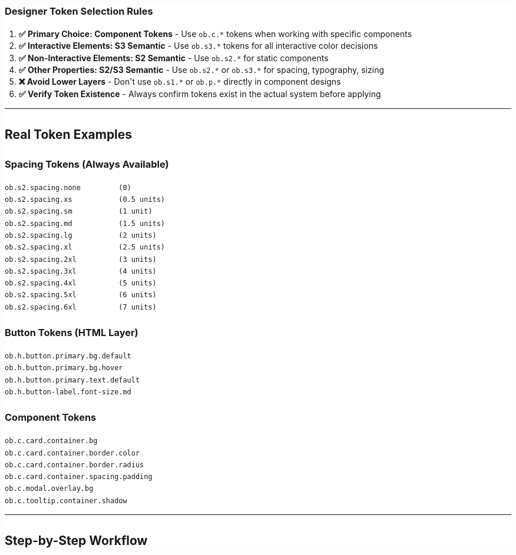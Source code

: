 ### **Designer Token Selection Rules**

1. **✅ Primary Choice: Component Tokens** - Use `ob.c.*` tokens when working with specific components
2. **✅ Interactive Elements: S3 Semantic** - Use `ob.s3.*` tokens for all interactive color decisions
3. **✅ Non-Interactive Elements: S2 Semantic** - Use `ob.s2.*` for static components  
4. **✅ Other Properties: S2/S3 Semantic** - Use `ob.s2.*` or `ob.s3.*` for spacing, typography, sizing
5. **❌ Avoid Lower Layers** - Don't use `ob.s1.*` or `ob.p.*` directly in component designs
6. **✅ Verify Token Existence** - Always confirm tokens exist in the actual system before applying

---

## **Real Token Examples**

### **Spacing Tokens (Always Available)**
```
ob.s2.spacing.none         (0)
ob.s2.spacing.xs           (0.5 units)
ob.s2.spacing.sm           (1 unit)  
ob.s2.spacing.md           (1.5 units)
ob.s2.spacing.lg           (2 units)
ob.s2.spacing.xl           (2.5 units)
ob.s2.spacing.2xl          (3 units)
ob.s2.spacing.3xl          (4 units)
ob.s2.spacing.4xl          (5 units)
ob.s2.spacing.5xl          (6 units)
ob.s2.spacing.6xl          (7 units)
```

### **Button Tokens (HTML Layer)**
```
ob.h.button.primary.bg.default
ob.h.button.primary.bg.hover
ob.h.button.primary.text.default
ob.h.button-label.font-size.md
```

### **Component Tokens**  
```
ob.c.card.container.bg
ob.c.card.container.border.color
ob.c.card.container.border.radius
ob.c.card.container.spacing.padding
ob.c.modal.overlay.bg
ob.c.tooltip.container.shadow
```

---

## **Step-by-Step Workflow**
